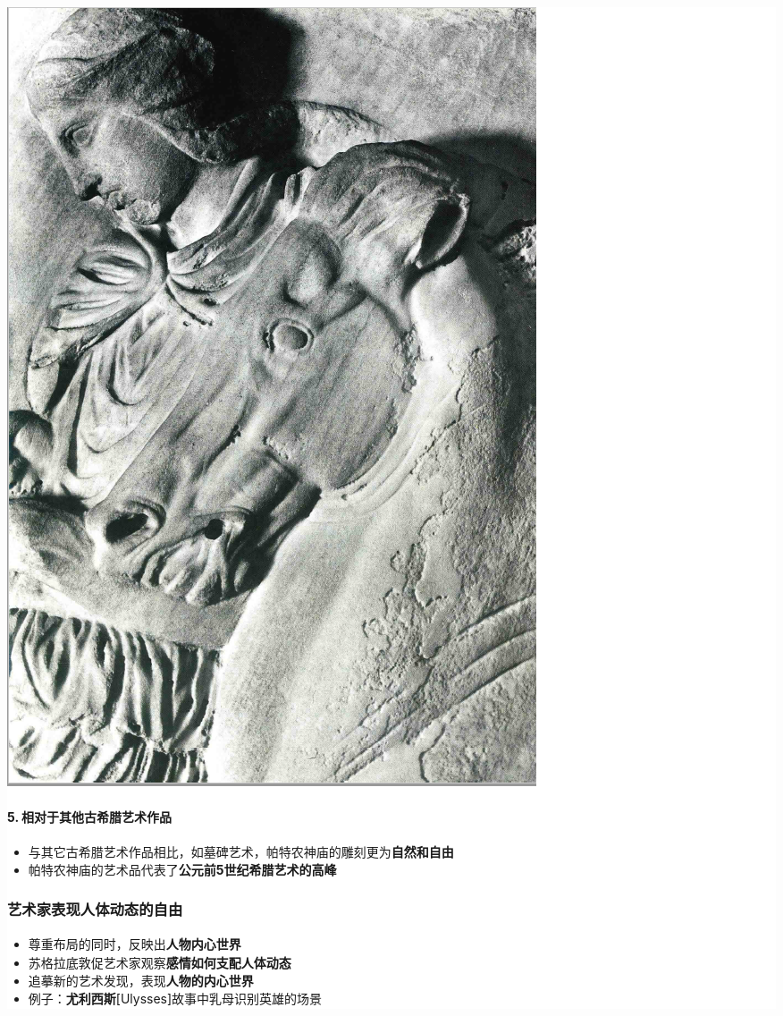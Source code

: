 ![](images/2024-01-02-01-34-27.png)

#### 5. 相对于其他古希腊艺术作品
- 与其它古希腊艺术作品相比，如墓碑艺术，帕特农神庙的雕刻更为**自然和自由**
- 帕特农神庙的艺术品代表了**公元前5世纪希腊艺术的高峰**

### 艺术家表现人体动态的自由
- 尊重布局的同时，反映出**人物内心世界**
- 苏格拉底敦促艺术家观察**感情如何支配人体动态**
- 追摹新的艺术发现，表现**人物的内心世界**
- 例子：**尤利西斯**[Ulysses]故事中乳母识别英雄的场景